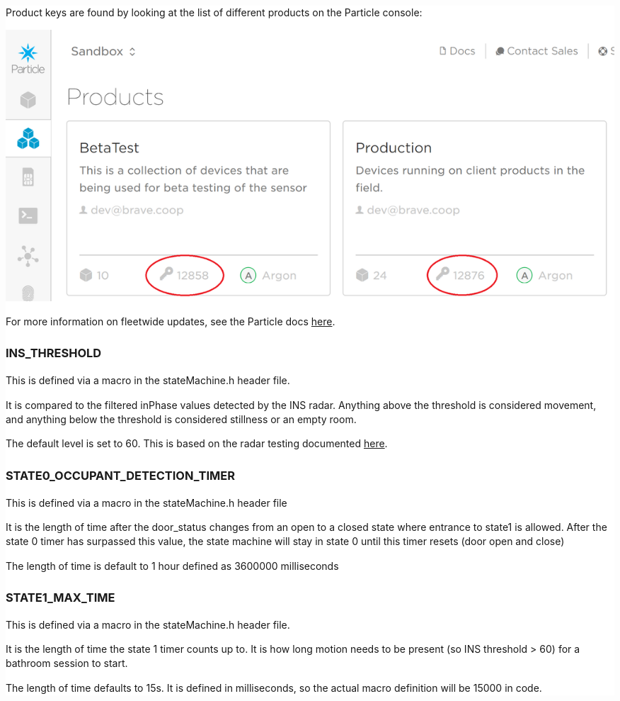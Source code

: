Product keys are found by looking at the list of different products on the Particle console:

![alt text](productkeys.png 'Product Keys')

For more information on fleetwide updates, see the Particle docs [here](https://docs.particle.io/tutorials/device-cloud/ota-updates/#fleet-wide-ota).

### INS_THRESHOLD

This is defined via a macro in the stateMachine.h header file.

It is compared to the filtered inPhase values detected by the INS radar. Anything above the threshold is considered movement, and anything below the threshold is considered stillness or an empty room.

The default level is set to 60. This is based on the radar testing documented [here](https://docs.google.com/document/d/12TLw6XE9CSaNpguytS2NCSCP0aZWUs-OncmaDdoTKfo/edit?usp=sharing).

### STATE0_OCCUPANT_DETECTION_TIMER

This is defined via a macro in the stateMachine.h header file

It is the length of time after the door_status changes from an open to a closed state where entrance to state1 is allowed. After the state 0 timer has surpassed this value, the state machine will stay in state 0 until this timer resets (door open and close) 

The length of time is default to 1 hour defined as 3600000 milliseconds

### STATE1_MAX_TIME

This is defined via a macro in the stateMachine.h header file.

It is the length of time the state 1 timer counts up to. It is how long motion needs to be present (so INS threshold > 60) for a bathroom session to start.

The length of time defaults to 15s. It is defined in milliseconds, so the actual macro definition will be 15000 in code.

